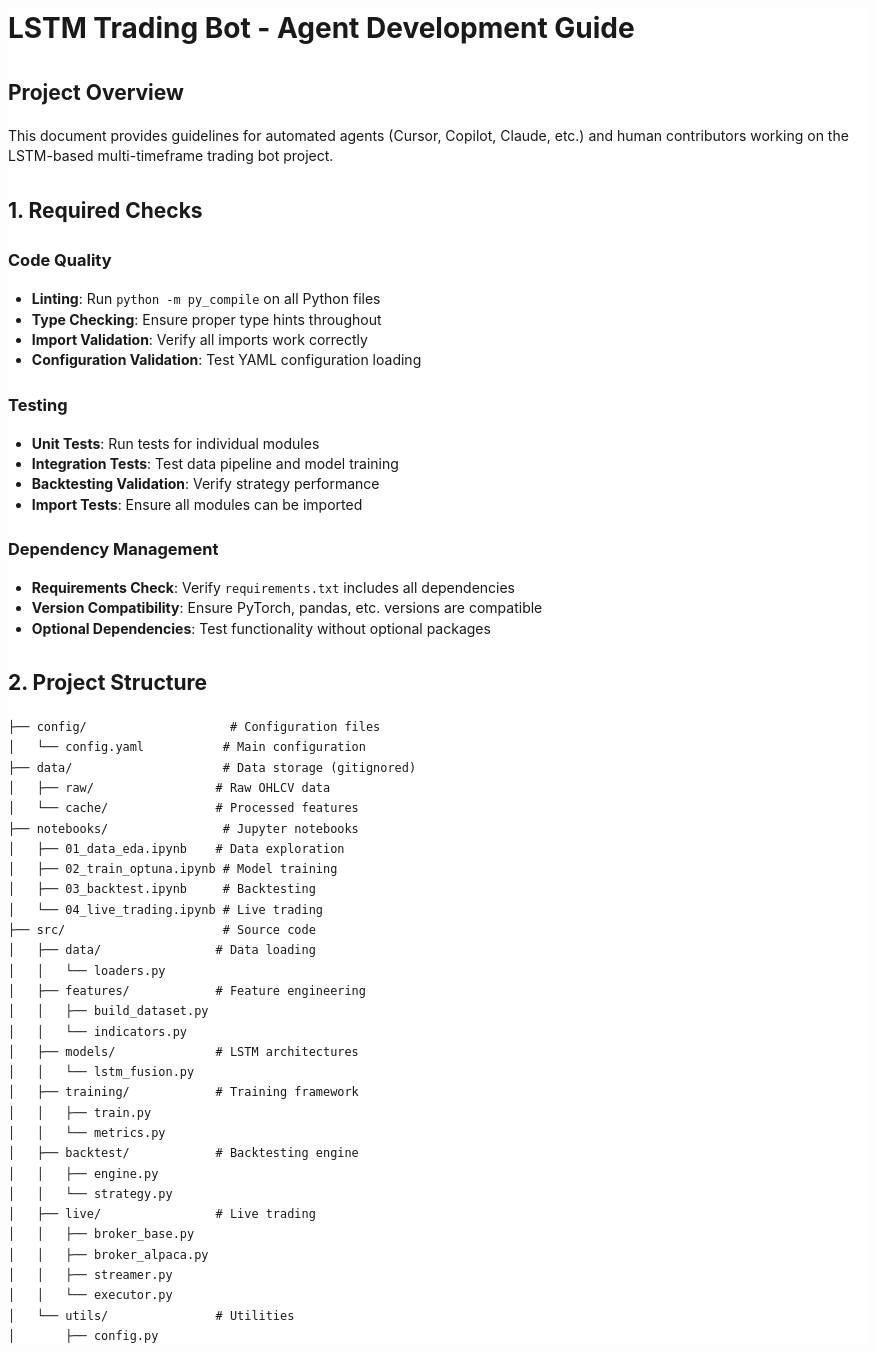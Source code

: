 # LSTM Trading Bot - Agent Development Guide

## Project Overview

This document provides guidelines for automated agents (Cursor, Copilot, Claude, etc.) and human contributors working on the LSTM-based multi-timeframe trading bot project.

## 1. Required Checks

### Code Quality
- **Linting**: Run `python -m py_compile` on all Python files
- **Type Checking**: Ensure proper type hints throughout
- **Import Validation**: Verify all imports work correctly
- **Configuration Validation**: Test YAML configuration loading

### Testing
- **Unit Tests**: Run tests for individual modules
- **Integration Tests**: Test data pipeline and model training
- **Backtesting Validation**: Verify strategy performance
- **Import Tests**: Ensure all modules can be imported

### Dependency Management
- **Requirements Check**: Verify `requirements.txt` includes all dependencies
- **Version Compatibility**: Ensure PyTorch, pandas, etc. versions are compatible
- **Optional Dependencies**: Test functionality without optional packages

## 2. Project Structure

```
├── config/                    # Configuration files
│   └── config.yaml           # Main configuration
├── data/                     # Data storage (gitignored)
│   ├── raw/                 # Raw OHLCV data
│   └── cache/               # Processed features
├── notebooks/                # Jupyter notebooks
│   ├── 01_data_eda.ipynb    # Data exploration
│   ├── 02_train_optuna.ipynb # Model training
│   ├── 03_backtest.ipynb     # Backtesting
│   └── 04_live_trading.ipynb # Live trading
├── src/                      # Source code
│   ├── data/                # Data loading
│   │   └── loaders.py
│   ├── features/            # Feature engineering
│   │   ├── build_dataset.py
│   │   └── indicators.py
│   ├── models/              # LSTM architectures
│   │   └── lstm_fusion.py
│   ├── training/            # Training framework
│   │   ├── train.py
│   │   └── metrics.py
│   ├── backtest/            # Backtesting engine
│   │   ├── engine.py
│   │   └── strategy.py
│   ├── live/                # Live trading
│   │   ├── broker_base.py
│   │   ├── broker_alpaca.py
│   │   ├── streamer.py
│   │   └── executor.py
│   └── utils/               # Utilities
│       ├── config.py
```